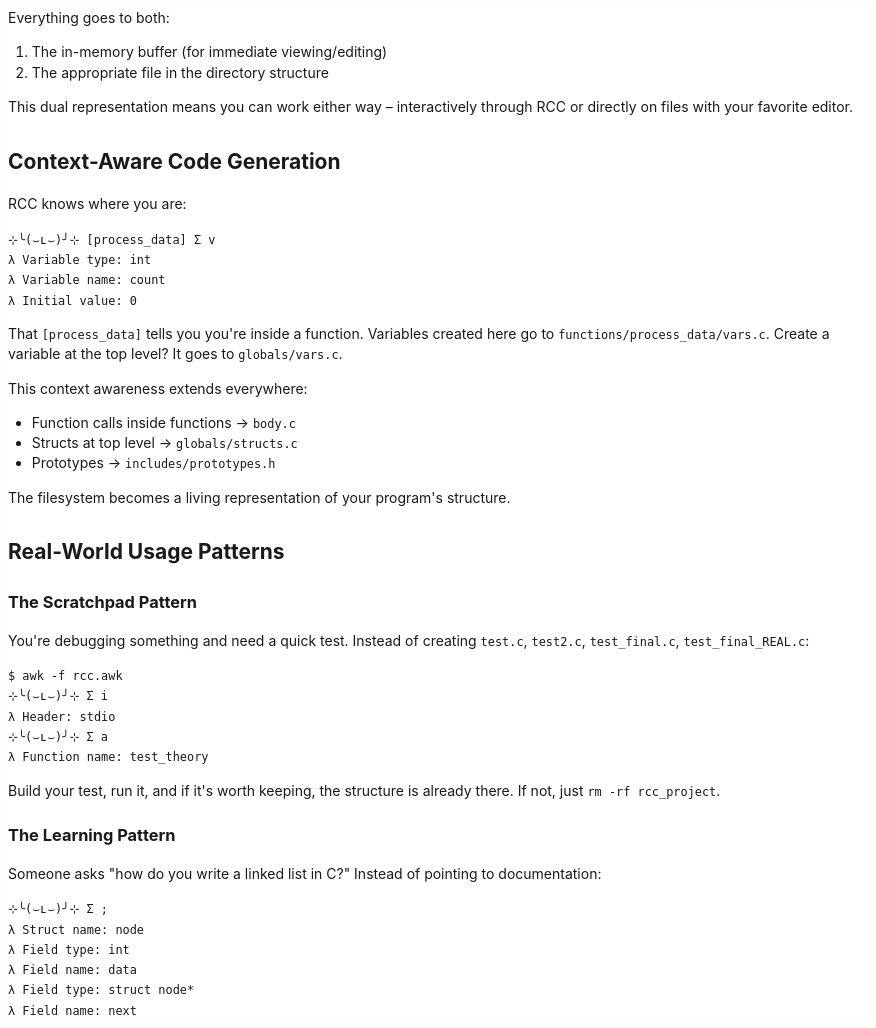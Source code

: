 Everything goes to both:
1. The in-memory buffer (for immediate viewing/editing)
2. The appropriate file in the directory structure

This dual representation means you can work either way – interactively through RCC or directly on files with your favorite editor.

## Context-Aware Code Generation

RCC knows where you are:

```
⊹╰(⌣ʟ⌣)╯⊹ [process_data] Σ v
λ Variable type: int
λ Variable name: count
λ Initial value: 0
```

That `[process_data]` tells you you're inside a function. Variables created here go to `functions/process_data/vars.c`. Create a variable at the top level? It goes to `globals/vars.c`.

This context awareness extends everywhere:
- Function calls inside functions → `body.c`
- Structs at top level → `globals/structs.c`
- Prototypes → `includes/prototypes.h`

The filesystem becomes a living representation of your program's structure.

## Real-World Usage Patterns

### The Scratchpad Pattern
You're debugging something and need a quick test. Instead of creating `test.c`, `test2.c`, `test_final.c`, `test_final_REAL.c`:

```
$ awk -f rcc.awk
⊹╰(⌣ʟ⌣)╯⊹ Σ i
λ Header: stdio
⊹╰(⌣ʟ⌣)╯⊹ Σ a
λ Function name: test_theory
```

Build your test, run it, and if it's worth keeping, the structure is already there. If not, just `rm -rf rcc_project`.

### The Learning Pattern
Someone asks "how do you write a linked list in C?" Instead of pointing to documentation:

```
⊹╰(⌣ʟ⌣)╯⊹ Σ ;
λ Struct name: node
λ Field type: int
λ Field name: data
λ Field type: struct node*
λ Field name: next
```
